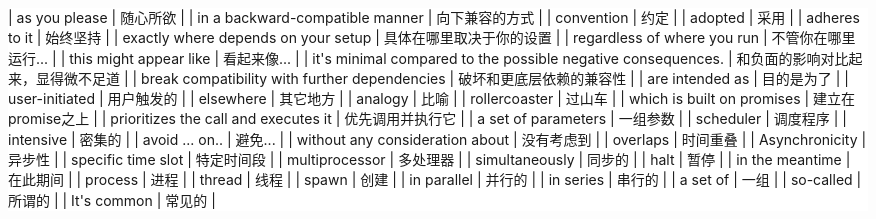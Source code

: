 | as you please                                                                             | 随心所欲                                                   |
| in a backward-compatible manner                                                           | 向下兼容的方式                                             |
| convention                                                                                | 约定                                                       |
| adopted                                                                                   | 采用                                                       |
| adheres to it                                                                             | 始终坚持                                                   |
| exactly where depends on your setup                                                       | 具体在哪里取决于你的设置                                   |
| regardless of where you run                                                               | 不管你在哪里运行...                                        |
| this might appear like                                                                    | 看起来像...                                                |
| it's minimal compared to the possible negative consequences.                              | 和负面的影响对比起来，显得微不足道                         |
| break compatibility with further dependencies                                             | 破坏和更底层依赖的兼容性                                   |
| are intended as                                                                           | 目的是为了                                                 |
| user-initiated                                                                            | 用户触发的                                                 |
| elsewhere                                                                                 | 其它地方                                                   |
| analogy                                                                                   | 比喻                                                       |
| rollercoaster                                                                             | 过山车                                                     |
| which is built on promises                                                                | 建立在promise之上                                          |
| prioritizes the call and executes it                                                      | 优先调用并执行它                                           |
| a set of parameters                                                                       | 一组参数                                                   |
| scheduler                                                                                 | 调度程序                                                   |
| intensive                                                                                 | 密集的                                                     |
| avoid ... on..                                                                            | 避免...                                                    |
| without any consideration about                                                           | 没有考虑到                                                 |
| overlaps                                                                                  | 时间重叠                                                   |
| Asynchronicity                                                                            | 异步性                                                     |
| specific time slot                                                                        | 特定时间段                                                 |
| multiprocessor                                                                            | 多处理器                                                   |
| simultaneously                                                                            | 同步的                                                     |
| halt                                                                                      | 暂停                                                       |
| in the meantime                                                                           | 在此期间                                                   |
| process                                                                                   | 进程                                                       |
| thread                                                                                    | 线程                                                       |
| spawn                                                                                     | 创建                                                       |
| in parallel                                                                               | 并行的                                                     |
| in series                                                                                 | 串行的                                                     |
| a set of                                                                                  | 一组                                                       |
| so-called                                                                                 | 所谓的                                                     |
| It's common                                                                               | 常见的                                                     |